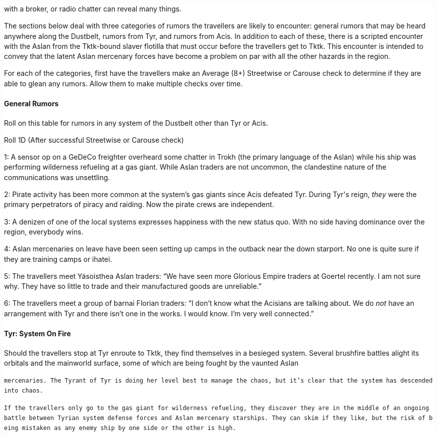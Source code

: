 with a broker, or radio chatter can reveal many things.

The sections below deal with three categories of rumors the travellers are likely to encounter: general rumors that may be heard anywhere along the Dustbelt, rumors from Tyr, and rumors from Acis. In addition to each of these, there is a scripted encounter with the Aslan from the Tktk-bound slaver flotilla that must occur before the travellers get to Tktk. This encounter is intended to convey that the latent Aslan mercenary forces have become a problem on par with all the other hazards in the region.

For each of the categories, first have the travellers make an Average (8+) Streetwise or Carouse check to determine if they are able to glean any rumors. Allow them to make multiple checks over time.

#### General Rumors

Roll on this table for rumors in any system of the Dustbelt other than Tyr or Acis.

Roll 1D (After successful Streetwise or Carouse check)

1: A sensor op on a GeDeCo freighter overheard some chatter in Trokh (the primary language of the Aslan)
while his ship was performing wilderness refueling at a gas giant. While Aslan traders are not uncommon, the clandestine nature of the communications was unsettling.

2: Pirate activity has been more common at the system’s gas giants since Acis defeated Tyr. During Tyr's reign, _they_ were the primary perpetrators of piracy and raiding. Now the pirate crews are independent.

3: A denizen of one of the local systems expresses happiness with the new status quo. With no side having dominance over the region, everybody wins.

4: Aslan mercenaries on leave have been seen setting up camps in the outback near the down starport. No one is quite sure if they are training camps or ihatei.

5: The travellers meet Yásoisthea Aslan traders: “We have seen more Glorious Empire traders at Goertel recently. I am not sure why. They have so little to trade and their manufactured goods are unreliable.”

6: The travellers meet a group of barnai Florian traders:
“I don’t know what the Acisians are talking about. We do _not_ have an arrangement with Tyr and there isn’t one in the works. I would know. I’m very well connected.”

#### Tyr: System On Fire

Should the travellers stop at Tyr enroute to Tktk, they find themselves in a besieged system. Several brushfire battles alight its orbitals and the mainworld surface, some of which are being fought by the vaunted Aslan

```
mercenaries. The Tyrant of Tyr is doing her level best to manage the chaos, but it’s clear that the system has descended into chaos.
```

```
If the travellers only go to the gas giant for wilderness refueling, they discover they are in the middle of an ongoing battle between Tyrian system defense forces and Aslan mercenary starships. They can skim if they like, but the risk of being mistaken as any enemy ship by one side or the other is high.
```
